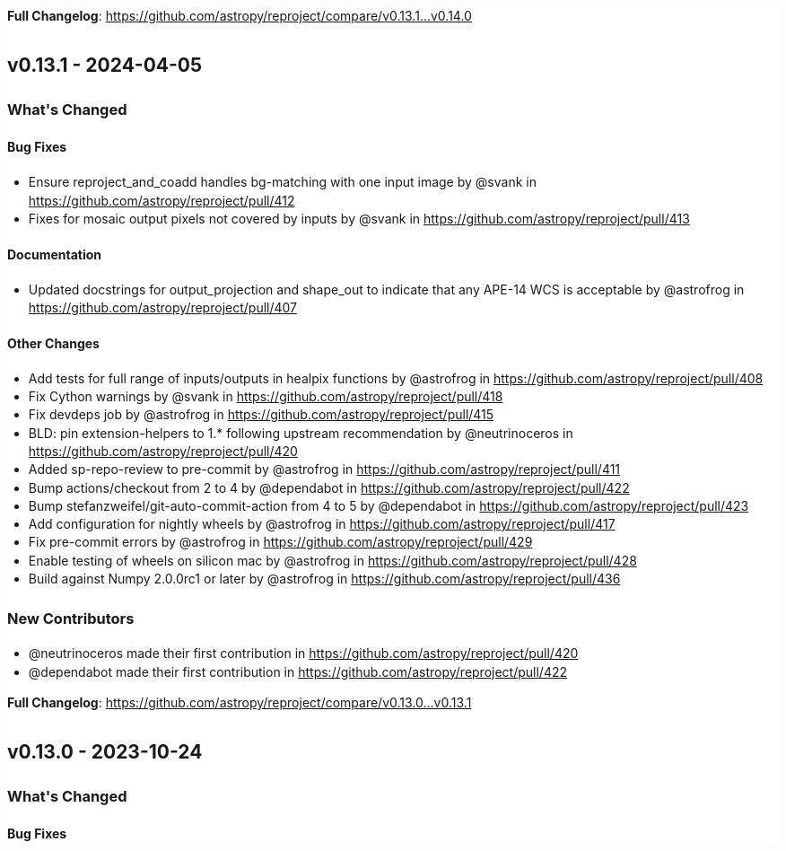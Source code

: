 **Full Changelog**: https://github.com/astropy/reproject/compare/v0.13.1...v0.14.0

## v0.13.1 - 2024-04-05


### What's Changed

#### Bug Fixes

* Ensure reproject_and_coadd handles bg-matching with one input image by @svank in https://github.com/astropy/reproject/pull/412
* Fixes for mosaic output pixels not covered by inputs by @svank in https://github.com/astropy/reproject/pull/413

#### Documentation

* Updated docstrings for output_projection and shape_out to indicate that any APE-14 WCS is acceptable by @astrofrog in https://github.com/astropy/reproject/pull/407

#### Other Changes

* Add tests for full range of inputs/outputs in healpix functions by @astrofrog in https://github.com/astropy/reproject/pull/408
* Fix Cython warnings by @svank in https://github.com/astropy/reproject/pull/418
* Fix devdeps job by @astrofrog in https://github.com/astropy/reproject/pull/415
* BLD: pin extension-helpers to 1.* following upstream recommendation by @neutrinoceros in https://github.com/astropy/reproject/pull/420
* Added sp-repo-review to pre-commit by @astrofrog in https://github.com/astropy/reproject/pull/411
* Bump actions/checkout from 2 to 4 by @dependabot in https://github.com/astropy/reproject/pull/422
* Bump stefanzweifel/git-auto-commit-action from 4 to 5 by @dependabot in https://github.com/astropy/reproject/pull/423
* Add configuration for nightly wheels by @astrofrog in https://github.com/astropy/reproject/pull/417
* Fix pre-commit errors by @astrofrog in https://github.com/astropy/reproject/pull/429
* Enable testing of wheels on silicon mac by @astrofrog in https://github.com/astropy/reproject/pull/428
* Build against Numpy 2.0.0rc1 or later by @astrofrog in https://github.com/astropy/reproject/pull/436

### New Contributors

* @neutrinoceros made their first contribution in https://github.com/astropy/reproject/pull/420
* @dependabot made their first contribution in https://github.com/astropy/reproject/pull/422

**Full Changelog**: https://github.com/astropy/reproject/compare/v0.13.0...v0.13.1

## v0.13.0 - 2023-10-24


### What's Changed

#### Bug Fixes

